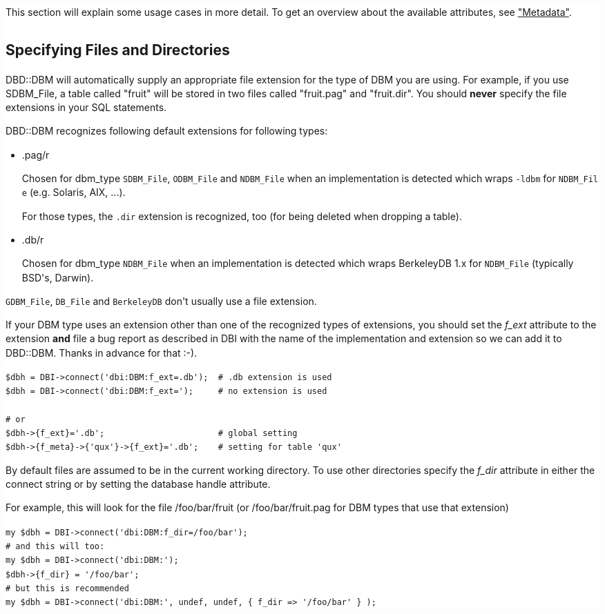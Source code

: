 This section will explain some usage cases in more detail. To get an
overview about the available attributes, see ["Metadata"](#metadata).

## Specifying Files and Directories

DBD::DBM will automatically supply an appropriate file extension for the
type of DBM you are using.  For example, if you use SDBM\_File, a table
called "fruit" will be stored in two files called "fruit.pag" and
"fruit.dir".  You should **never** specify the file extensions in your SQL
statements.

DBD::DBM recognizes following default extensions for following types:

- .pag/r

    Chosen for dbm\_type `SDBM_File`, `ODBM_File` and `NDBM_File`
    when an implementation is detected which wraps `-ldbm` for
    `NDBM_File` (e.g. Solaris, AIX, ...).

    For those types, the `.dir` extension is recognized, too (for being
    deleted when dropping a table).

- .db/r

    Chosen for dbm\_type `NDBM_File` when an implementation is detected
    which wraps BerkeleyDB 1.x for `NDBM_File` (typically BSD's, Darwin).

`GDBM_File`, `DB_File` and `BerkeleyDB` don't usually
use a file extension.

If your DBM type uses an extension other than one of the recognized
types of extensions, you should set the _f\_ext_ attribute to the
extension **and** file a bug report as described in DBI with the name
of the implementation and extension so we can add it to DBD::DBM.
Thanks in advance for that :-).

    $dbh = DBI->connect('dbi:DBM:f_ext=.db');  # .db extension is used
    $dbh = DBI->connect('dbi:DBM:f_ext=');     # no extension is used

    # or
    $dbh->{f_ext}='.db';                       # global setting
    $dbh->{f_meta}->{'qux'}->{f_ext}='.db';    # setting for table 'qux'

By default files are assumed to be in the current working directory.
To use other directories specify the _f\_dir_ attribute in either the
connect string or by setting the database handle attribute.

For example, this will look for the file /foo/bar/fruit (or
/foo/bar/fruit.pag for DBM types that use that extension)

    my $dbh = DBI->connect('dbi:DBM:f_dir=/foo/bar');
    # and this will too:
    my $dbh = DBI->connect('dbi:DBM:');
    $dbh->{f_dir} = '/foo/bar';
    # but this is recommended
    my $dbh = DBI->connect('dbi:DBM:', undef, undef, { f_dir => '/foo/bar' } );
